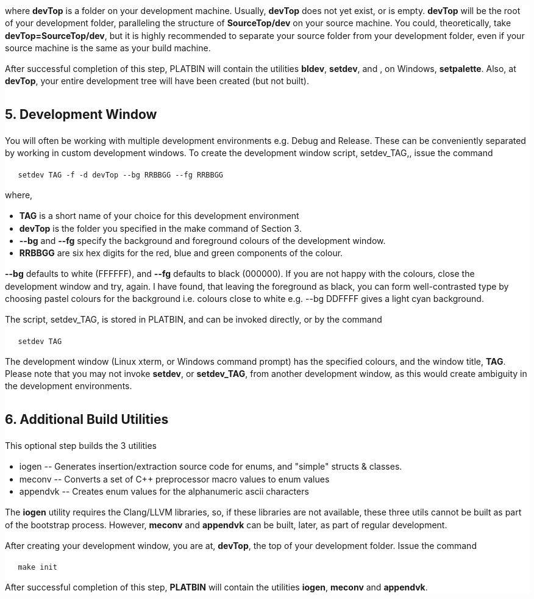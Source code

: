 where **devTop** is a folder on your development machine.  Usually, **devTop** does not yet exist, or is empty.  **devTop** will be the root of your development folder, paralleling the structure of **SourceTop/dev** on your source machine.  You could, theoretically, take **devTop=SourceTop/dev**, but it is highly recommended to separate your source folder from your development folder, even if your source machine is the same as your build machine.

After successful completion of this step, PLATBIN will contain the utilities **bldev**, **setdev**, and , on Windows, **setpalette**.  Also, at **devTop**, your entire development tree will have been created (but not built).

## 5. Development Window

You will often be working with multiple development environments e.g. Debug and Release.  These can be conveniently separated by working in custom development windows.  To create the development window script, setdev_TAG,, issue the command

```
   setdev TAG -f -d devTop --bg RRBBGG --fg RRBBGG
```

where,

* **TAG** is a short name of your choice for this development environment
* **devTop** is the folder you specified in the make command of Section 3.
* **--bg** and **--fg** specify the background and foreground colours of the development window.
* **RRBBGG** are six hex digits for the red, blue and green components of the colour.

**--bg** defaults to white (FFFFFF), and **--fg** defaults to black (000000).  If you are not happy with the colours, close the development window and try, again.  I have found, that leaving the foreground as black, you can form well-contrasted type by choosing pastel colours for the background i.e. colours close to white e.g. --bg DDFFFF gives a light  cyan background.

The script, setdev_TAG, is stored in PLATBIN, and can be invoked directly, or by the command

```
   setdev TAG
```
The development window (Linux xterm, or Windows command prompt) has the specified colours, and the window title, **TAG**.
Please note that you may not invoke **setdev**, or **setdev_TAG**, from another development window, as this would create ambiguity in the development environments.


## 6. Additional Build Utilities

This optional step builds the 3 utilities

* iogen -- Generates insertion/extraction source code for enums, and "simple" structs & classes.
* meconv -- Converts a set of C++ preprocessor macro values to enum values
* appendvk -- Creates enum values for the alphanumeric ascii characters

The **iogen** utility requires the Clang/LLVM libraries, so, if these libraries are not available, these three utils cannot be built as part of the bootstrap process.  However, **meconv** and **appendvk** can be built, later, as part of regular development.

After creating your development window, you are at, **devTop**, the top of your development folder.  Issue the command

```
   make init
```
After successful completion of this step, **PLATBIN** will contain the utilities **iogen**, **meconv** and **appendvk**.
